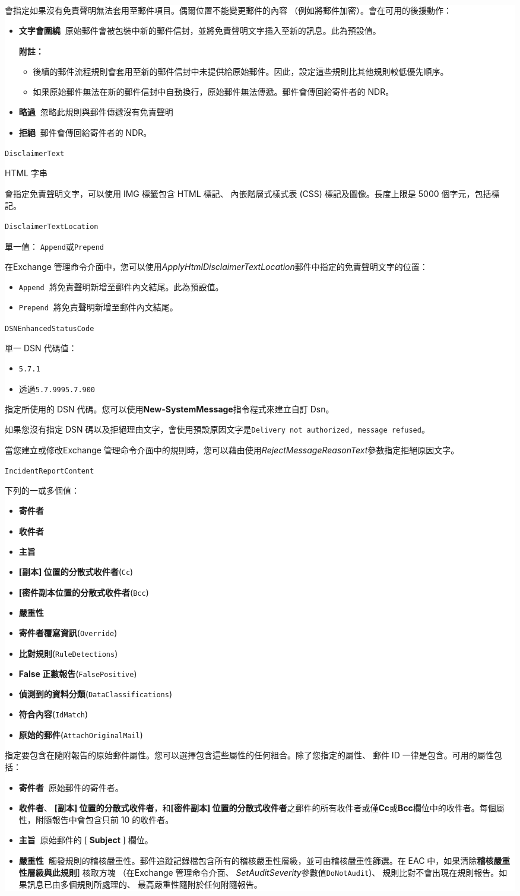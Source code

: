 <td><p>會指定如果沒有免責聲明無法套用至郵件項目。偶爾位置不能變更郵件的內容 （例如將郵件加密）。會在可用的後援動作：</p>
<ul>
<li><p><strong>文字會圍繞</strong>  原始郵件會被包裝中新的郵件信封，並將免責聲明文字插入至新的訊息。此為預設值。</p>
<p><strong>附註：</strong></p>
<ul>
<li><p>後續的郵件流程規則會套用至新的郵件信封中未提供給原始郵件。因此，設定這些規則比其他規則較低優先順序。</p></li>
<li><p>如果原始郵件無法在新的郵件信封中自動換行，原始郵件無法傳遞。郵件會傳回給寄件者的 NDR。</p></li>
</ul></li>
<li><p><strong>略過</strong>  忽略此規則與郵件傳遞沒有免責聲明</p></li>
<li><p><strong>拒絕</strong>  郵件會傳回給寄件者的 NDR。</p></li>
</ul></td>
</tr>
<tr class="odd">
<td><p><code>DisclaimerText</code></p></td>
<td><p>HTML 字串</p></td>
<td><p>會指定免責聲明文字，可以使用 IMG 標籤包含 HTML 標記、 內嵌階層式樣式表 (CSS) 標記及圖像。長度上限是 5000 個字元，包括標記。</p></td>
</tr>
<tr class="even">
<td><p><code>DisclaimerTextLocation</code></p></td>
<td><p>單一值： <code>Append</code>或<code>Prepend</code></p></td>
<td><p>在Exchange 管理命令介面中，您可以使用<em>ApplyHtmlDisclaimerTextLocation</em>郵件中指定的免責聲明文字的位置：</p>
<ul>
<li><p><code>Append</code>  將免責聲明新增至郵件內文結尾。此為預設值。</p></li>
<li><p><code>Prepend</code>  將免責聲明新增至郵件內文結尾。</p></li>
</ul></td>
</tr>
<tr class="odd">
<td><p><code>DSNEnhancedStatusCode</code></p></td>
<td><p>單一 DSN 代碼值：</p>
<ul>
<li><p><code>5.7.1</code></p></li>
<li><p>透過<code>5.7.999</code><code>5.7.900</code></p></li>
</ul></td>
<td><p>指定所使用的 DSN 代碼。您可以使用<strong>New-SystemMessage</strong>指令程式來建立自訂 Dsn。</p>
<p>如果您沒有指定 DSN 碼以及拒絕理由文字，會使用預設原因文字是<code>Delivery not authorized, message refused</code>。</p>
<p>當您建立或修改Exchange 管理命令介面中的規則時，您可以藉由使用<em>RejectMessageReasonText</em>參數指定拒絕原因文字。</p></td>
</tr>
<tr class="even">
<td><p><code>IncidentReportContent</code></p></td>
<td><p>下列的一或多個值：</p>
<ul>
<li><p><strong>寄件者</strong></p></li>
<li><p><strong>收件者</strong></p></li>
<li><p><strong>主旨</strong></p></li>
<li><p><strong>[副本] 位置的分散式收件者</strong>(<code>Cc</code>)</p></li>
<li><p><strong>[密件副本位置的分散式收件者</strong>(<code>Bcc</code>)</p></li>
<li><p><strong>嚴重性</strong></p></li>
<li><p><strong>寄件者覆寫資訊</strong>(<code>Override</code>)</p></li>
<li><p><strong>比對規則</strong>(<code>RuleDetections</code>)</p></li>
<li><p><strong>False 正數報告</strong>(<code>FalsePositive</code>)</p></li>
<li><p><strong>偵測到的資料分類</strong>(<code>DataClassifications</code>)</p></li>
<li><p><strong>符合內容</strong>(<code>IdMatch</code>)</p></li>
<li><p><strong>原始的郵件</strong>(<code>AttachOriginalMail</code>)</p></li>
</ul></td>
<td><p>指定要包含在隨附報告的原始郵件屬性。您可以選擇包含這些屬性的任何組合。除了您指定的屬性、 郵件 ID 一律是包含。可用的屬性包括：</p>
<ul>
<li><p><strong>寄件者</strong>  原始郵件的寄件者。</p></li>
<li><p><strong>收件者</strong>、 <strong>[副本] 位置的分散式收件者</strong>，和<strong>[密件副本] 位置的分散式收件者</strong>之郵件的所有收件者或僅<strong>Cc</strong>或<strong>Bcc</strong>欄位中的收件者。每個屬性，附隨報告中會包含只前 10 的收件者。</p></li>
<li><p><strong>主旨</strong>  原始郵件的 [ <strong>Subject</strong> ] 欄位。</p></li>
<li><p><strong>嚴重性</strong>  觸發規則的稽核嚴重性。郵件追蹤記錄檔包含所有的稽核嚴重性層級，並可由稽核嚴重性篩選。在 EAC 中，如果清除<strong>稽核嚴重性層級與此規則</strong>] 核取方塊 （在Exchange 管理命令介面、 <em>SetAuditSeverity</em>參數值<code>DoNotAudit</code>)、 規則比對不會出現在規則報告。如果訊息已由多個規則所處理的、 最高嚴重性隨附於任何附隨報告。</p></li>